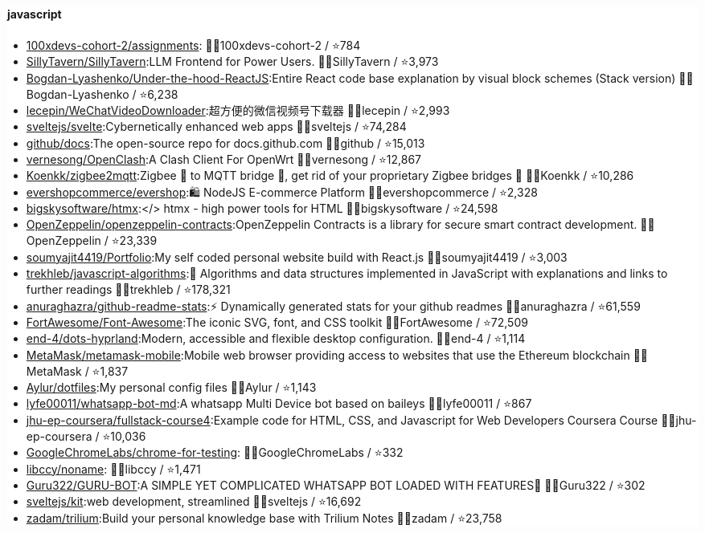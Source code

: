 #### javascript
* [100xdevs-cohort-2/assignments](https://github.com/100xdevs-cohort-2/assignments): 🧑‍💻100xdevs-cohort-2 / ⭐784
* [SillyTavern/SillyTavern](https://github.com/SillyTavern/SillyTavern):LLM Frontend for Power Users. 🧑‍💻SillyTavern / ⭐3,973
* [Bogdan-Lyashenko/Under-the-hood-ReactJS](https://github.com/Bogdan-Lyashenko/Under-the-hood-ReactJS):Entire React code base explanation by visual block schemes (Stack version) 🧑‍💻Bogdan-Lyashenko / ⭐6,238
* [lecepin/WeChatVideoDownloader](https://github.com/lecepin/WeChatVideoDownloader):超方便的微信视频号下载器 🧑‍💻lecepin / ⭐2,993
* [sveltejs/svelte](https://github.com/sveltejs/svelte):Cybernetically enhanced web apps 🧑‍💻sveltejs / ⭐74,284
* [github/docs](https://github.com/github/docs):The open-source repo for docs.github.com 🧑‍💻github / ⭐15,013
* [vernesong/OpenClash](https://github.com/vernesong/OpenClash):A Clash Client For OpenWrt 🧑‍💻vernesong / ⭐12,867
* [Koenkk/zigbee2mqtt](https://github.com/Koenkk/zigbee2mqtt):Zigbee 🐝 to MQTT bridge 🌉, get rid of your proprietary Zigbee bridges 🔨 🧑‍💻Koenkk / ⭐10,286
* [evershopcommerce/evershop](https://github.com/evershopcommerce/evershop):🛍️ NodeJS E-commerce Platform 🧑‍💻evershopcommerce / ⭐2,328
* [bigskysoftware/htmx](https://github.com/bigskysoftware/htmx):</> htmx - high power tools for HTML 🧑‍💻bigskysoftware / ⭐24,598
* [OpenZeppelin/openzeppelin-contracts](https://github.com/OpenZeppelin/openzeppelin-contracts):OpenZeppelin Contracts is a library for secure smart contract development. 🧑‍💻OpenZeppelin / ⭐23,339
* [soumyajit4419/Portfolio](https://github.com/soumyajit4419/Portfolio):My self coded personal website build with React.js 🧑‍💻soumyajit4419 / ⭐3,003
* [trekhleb/javascript-algorithms](https://github.com/trekhleb/javascript-algorithms):📝 Algorithms and data structures implemented in JavaScript with explanations and links to further readings 🧑‍💻trekhleb / ⭐178,321
* [anuraghazra/github-readme-stats](https://github.com/anuraghazra/github-readme-stats):⚡ Dynamically generated stats for your github readmes 🧑‍💻anuraghazra / ⭐61,559
* [FortAwesome/Font-Awesome](https://github.com/FortAwesome/Font-Awesome):The iconic SVG, font, and CSS toolkit 🧑‍💻FortAwesome / ⭐72,509
* [end-4/dots-hyprland](https://github.com/end-4/dots-hyprland):Modern, accessible and flexible desktop configuration. 🧑‍💻end-4 / ⭐1,114
* [MetaMask/metamask-mobile](https://github.com/MetaMask/metamask-mobile):Mobile web browser providing access to websites that use the Ethereum blockchain 🧑‍💻MetaMask / ⭐1,837
* [Aylur/dotfiles](https://github.com/Aylur/dotfiles):My personal config files 🧑‍💻Aylur / ⭐1,143
* [lyfe00011/whatsapp-bot-md](https://github.com/lyfe00011/whatsapp-bot-md):A whatsapp Multi Device bot based on baileys 🧑‍💻lyfe00011 / ⭐867
* [jhu-ep-coursera/fullstack-course4](https://github.com/jhu-ep-coursera/fullstack-course4):Example code for HTML, CSS, and Javascript for Web Developers Coursera Course 🧑‍💻jhu-ep-coursera / ⭐10,036
* [GoogleChromeLabs/chrome-for-testing](https://github.com/GoogleChromeLabs/chrome-for-testing): 🧑‍💻GoogleChromeLabs / ⭐332
* [libccy/noname](https://github.com/libccy/noname): 🧑‍💻libccy / ⭐1,471
* [Guru322/GURU-BOT](https://github.com/Guru322/GURU-BOT):A SIMPLE YET COMPLICATED WHATSAPP BOT LOADED WITH FEATURES🚩 🧑‍💻Guru322 / ⭐302
* [sveltejs/kit](https://github.com/sveltejs/kit):web development, streamlined 🧑‍💻sveltejs / ⭐16,692
* [zadam/trilium](https://github.com/zadam/trilium):Build your personal knowledge base with Trilium Notes 🧑‍💻zadam / ⭐23,758
